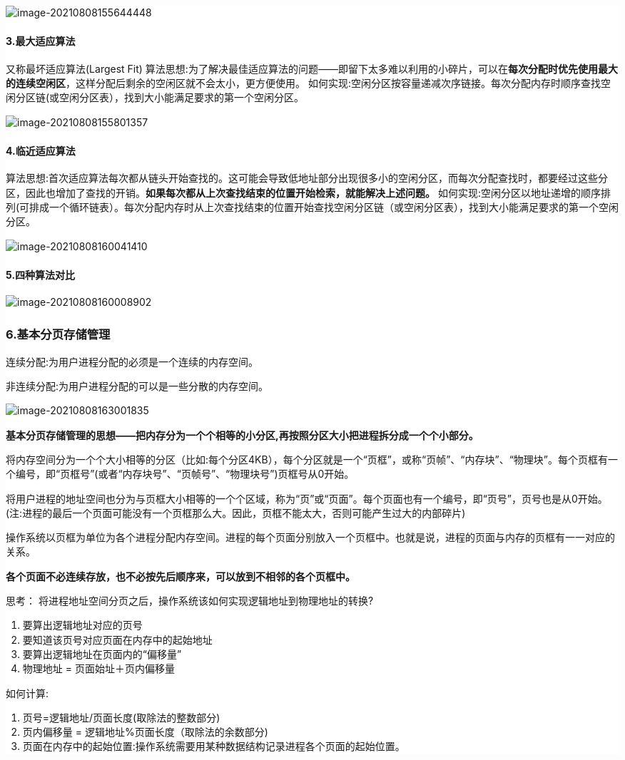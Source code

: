 ![image-20210808155644448](https://typora-dzsq.oss-cn-hangzhou.aliyuncs.com/picgoimages-master/image-20210808155644448.png)



#### 3.最大适应算法

又称最坏适应算法(Largest Fit)
算法思想:为了解决最佳适应算法的问题――即留下太多难以利用的小碎片，可以在**每次分配时优先使用最大的连续空闲区**，这样分配后剩余的空闲区就不会太小，更方便使用。
如何实现:空闲分区按容量递减次序链接。每次分配内存时顺序查找空闲分区链(或空闲分区表），找到大小能满足要求的第一个空闲分区。

![image-20210808155801357](https://typora-dzsq.oss-cn-hangzhou.aliyuncs.com/picgoimages-master/image-20210808155801357.png)

#### 4.临近适应算法

算法思想:首次适应算法每次都从链头开始查找的。这可能会导致低地址部分出现很多小的空闲分区，而每次分配查找时，都要经过这些分区，因此也增加了查找的开销。**如果每次都从上次查找结束的位置开始检索，就能解决上述问题。**
如何实现:空闲分区以地址递增的顺序排列(可排成一个循环链表）。每次分配内存时从上次查找结束的位置开始查找空闲分区链（或空闲分区表），找到大小能满足要求的第一个空闲分区。

![image-20210808160041410](https://typora-dzsq.oss-cn-hangzhou.aliyuncs.com/picgoimages-master/image-20210808160041410.png)

#### 5.四种算法对比

![image-20210808160008902](https://typora-dzsq.oss-cn-hangzhou.aliyuncs.com/picgoimages-master/image-20210808160008902.png)

### 6.基本分页存储管理

连续分配:为用户进程分配的必须是一个连续的内存空间。

非连续分配:为用户进程分配的可以是一些分散的内存空间。

![image-20210808163001835](https://typora-dzsq.oss-cn-hangzhou.aliyuncs.com/picgoimages-master/image-20210808163001835.png)



**基本分页存储管理的思想――把内存分为一个个相等的小分区,再按照分区大小把进程拆分成一个个小部分。**

将内存空间分为一个个大小相等的分区（比如:每个分区4KB），每个分区就是一个“页框”，或称“页帧”、“内存块”、“物理块”。每个页框有一个编号，即“页框号”(或者“内存块号”、“页帧号”、“物理块号”)页框号从0开始。

将用户进程的地址空间也分为与页框大小相等的一个个区域，称为“页”或“页面”。每个页面也有一个编号，即“页号”，页号也是从0开始。
(注:进程的最后一个页面可能没有一个页框那么大。因此，页框不能太大，否则可能产生过大的内部碎片)

操作系统以页框为单位为各个进程分配内存空间。进程的每个页面分别放入一个页框中。也就是说，进程的页面与内存的页框有一一对应的关系。

**各个页面不必连续存放，也不必按先后顺序来，可以放到不相邻的各个页框中。**

思考： 将进程地址空间分页之后，操作系统该如何实现逻辑地址到物理地址的转换?

1. 要算出逻辑地址对应的页号
2. 要知道该页号对应页面在内存中的起始地址
3. 要算出逻辑地址在页面内的“偏移量”
4. 物理地址 = 页面始址＋页内偏移量

如何计算:

1. 页号=逻辑地址/页面长度(取除法的整数部分)
2. 页内偏移量 = 逻辑地址%页面长度（取除法的余数部分)
3. 页面在内存中的起始位置:操作系统需要用某种数据结构记录进程各个页面的起始位置。

